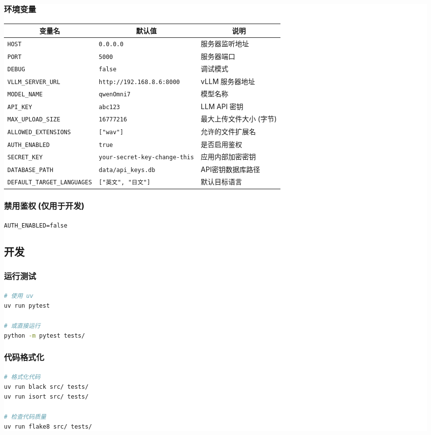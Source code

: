 ### 环境变量

| 变量名 | 默认值 | 说明 |
|--------|--------|------|
| `HOST` | `0.0.0.0` | 服务器监听地址 |
| `PORT` | `5000` | 服务器端口 |
| `DEBUG` | `false` | 调试模式 |
| `VLLM_SERVER_URL` | `http://192.168.8.6:8000` | vLLM 服务器地址 |
| `MODEL_NAME` | `qwenOmni7` | 模型名称 |
| `API_KEY` | `abc123` | LLM API 密钥 |
| `MAX_UPLOAD_SIZE` | `16777216` | 最大上传文件大小 (字节) |
| `ALLOWED_EXTENSIONS` | `["wav"]` | 允许的文件扩展名 |
| `AUTH_ENABLED` | `true` | 是否启用鉴权 |
| `SECRET_KEY` | `your-secret-key-change-this` | 应用内部加密密钥 |
| `DATABASE_PATH` | `data/api_keys.db` | API密钥数据库路径 |
| `DEFAULT_TARGET_LANGUAGES` | `["英文", "日文"]` | 默认目标语言 |

### 禁用鉴权 (仅用于开发)

```env
AUTH_ENABLED=false
```

## 开发

### 运行测试

```bash
# 使用 uv
uv run pytest

# 或直接运行
python -m pytest tests/
```

### 代码格式化

```bash
# 格式化代码
uv run black src/ tests/
uv run isort src/ tests/

# 检查代码质量
uv run flake8 src/ tests/
```
